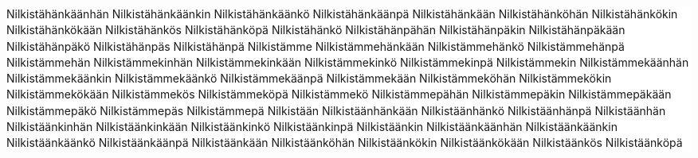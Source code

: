 Nilkistähänkäänhän
Nilkistähänkäänkin
Nilkistähänkäänkö
Nilkistähänkäänpä
Nilkistähänkään
Nilkistähänköhän
Nilkistähänkökin
Nilkistähänkökään
Nilkistähänkös
Nilkistähänköpä
Nilkistähänkö
Nilkistähänpähän
Nilkistähänpäkin
Nilkistähänpäkään
Nilkistähänpäkö
Nilkistähänpäs
Nilkistähänpä
Nilkistämme
Nilkistämmehänkään
Nilkistämmehänkö
Nilkistämmehänpä
Nilkistämmehän
Nilkistämmekinhän
Nilkistämmekinkään
Nilkistämmekinkö
Nilkistämmekinpä
Nilkistämmekin
Nilkistämmekäänhän
Nilkistämmekäänkin
Nilkistämmekäänkö
Nilkistämmekäänpä
Nilkistämmekään
Nilkistämmeköhän
Nilkistämmekökin
Nilkistämmekökään
Nilkistämmekös
Nilkistämmeköpä
Nilkistämmekö
Nilkistämmepähän
Nilkistämmepäkin
Nilkistämmepäkään
Nilkistämmepäkö
Nilkistämmepäs
Nilkistämmepä
Nilkistään
Nilkistäänhänkään
Nilkistäänhänkö
Nilkistäänhänpä
Nilkistäänhän
Nilkistäänkinhän
Nilkistäänkinkään
Nilkistäänkinkö
Nilkistäänkinpä
Nilkistäänkin
Nilkistäänkäänhän
Nilkistäänkäänkin
Nilkistäänkäänkö
Nilkistäänkäänpä
Nilkistäänkään
Nilkistäänköhän
Nilkistäänkökin
Nilkistäänkökään
Nilkistäänkös
Nilkistäänköpä